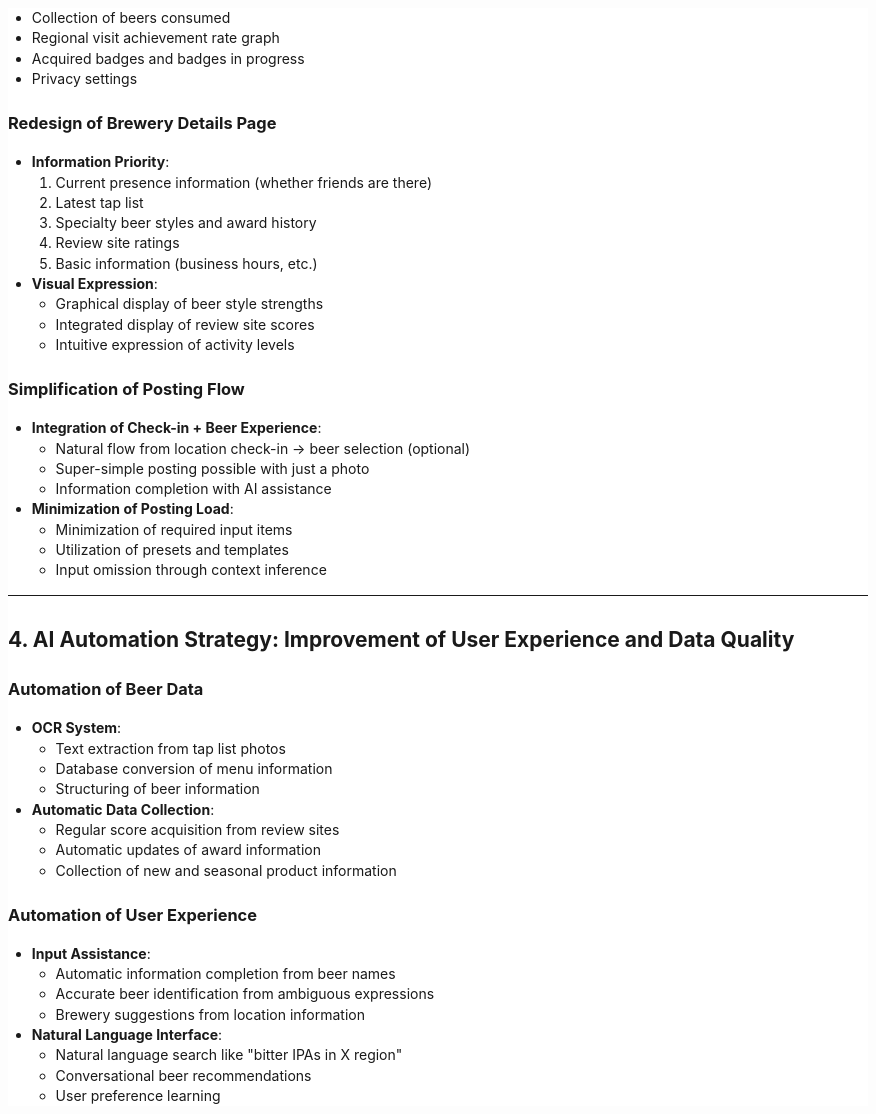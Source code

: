   - Collection of beers consumed
  - Regional visit achievement rate graph
  - Acquired badges and badges in progress
  - Privacy settings

### Redesign of Brewery Details Page
- **Information Priority**:
  1. Current presence information (whether friends are there)
  2. Latest tap list
  3. Specialty beer styles and award history
  4. Review site ratings
  5. Basic information (business hours, etc.)
- **Visual Expression**:
  - Graphical display of beer style strengths
  - Integrated display of review site scores
  - Intuitive expression of activity levels

### Simplification of Posting Flow
- **Integration of Check-in + Beer Experience**:
  - Natural flow from location check-in → beer selection (optional)
  - Super-simple posting possible with just a photo
  - Information completion with AI assistance
- **Minimization of Posting Load**:
  - Minimization of required input items
  - Utilization of presets and templates
  - Input omission through context inference

---

## 4. AI Automation Strategy: Improvement of User Experience and Data Quality

### Automation of Beer Data
- **OCR System**:
  - Text extraction from tap list photos
  - Database conversion of menu information
  - Structuring of beer information
- **Automatic Data Collection**:
  - Regular score acquisition from review sites
  - Automatic updates of award information
  - Collection of new and seasonal product information

### Automation of User Experience
- **Input Assistance**:
  - Automatic information completion from beer names
  - Accurate beer identification from ambiguous expressions
  - Brewery suggestions from location information
- **Natural Language Interface**:
  - Natural language search like "bitter IPAs in X region"
  - Conversational beer recommendations
  - User preference learning
